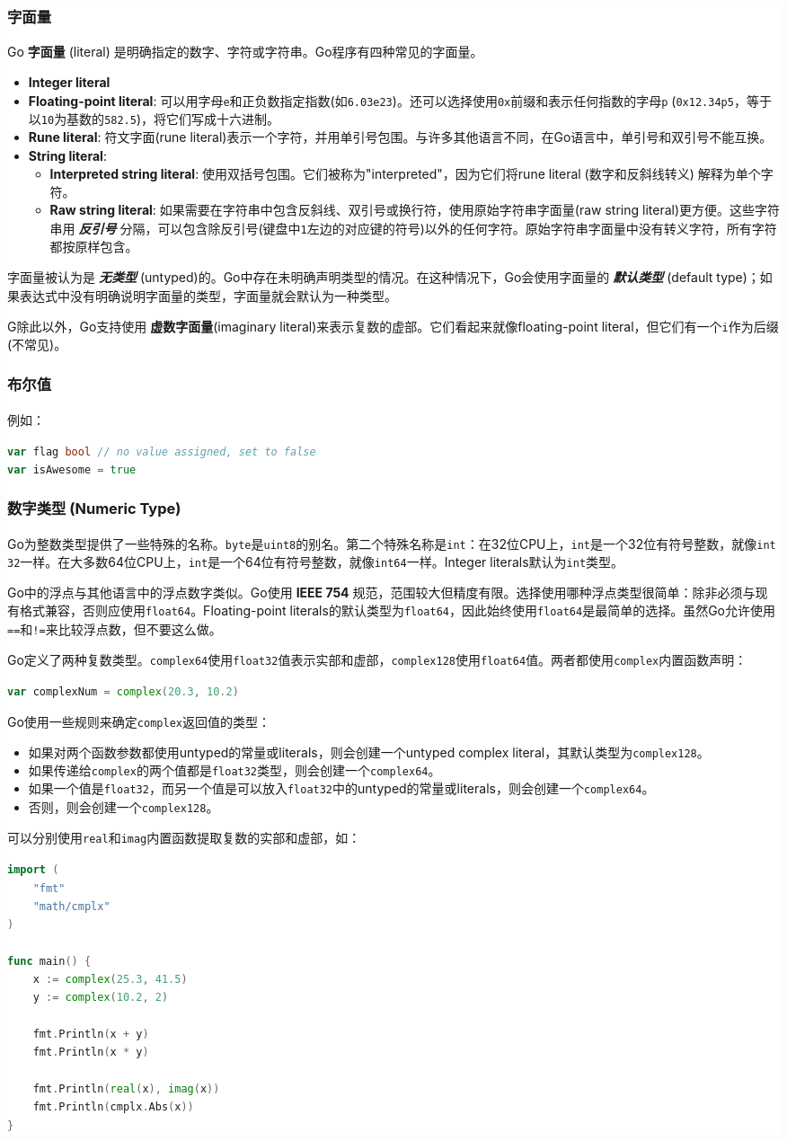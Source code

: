 ### 字面量

Go **字面量** (literal) 是明确指定的数字、字符或字符串。Go程序有四种常见的字面量。

- **Integer literal**
- **Floating-point literal**: 可以用字母`e`和正负数指定指数(如`6.03e23`)。还可以选择使用`0x`前缀和表示任何指数的字母`p` (`0x12.34p5`，等于以`10`为基数的`582.5`)，将它们写成十六进制。
- **Rune literal**: 符文字面(rune literal)表示一个字符，并用单引号包围。与许多其他语言不同，在Go语言中，单引号和双引号不能互换。
- **String literal**:
  - **Interpreted string literal**: 使用双括号包围。它们被称为"interpreted"，因为它们将rune literal (数字和反斜线转义) 解释为单个字符。
  - **Raw string literal**: 如果需要在字符串中包含反斜线、双引号或换行符，使用原始字符串字面量(raw string literal)更方便。这些字符串用 ***反引号*** 分隔，可以包含除反引号(键盘中`1`左边的对应键的符号)以外的任何字符。原始字符串字面量中没有转义字符，所有字符都按原样包含。

字面量被认为是 ***无类型*** (untyped)的。Go中存在未明确声明类型的情况。在这种情况下，Go会使用字面量的 ***默认类型*** (default type)；如果表达式中没有明确说明字面量的类型，字面量就会默认为一种类型。

G除此以外，Go支持使用 **虚数字面量**(imaginary literal)来表示复数的虚部。它们看起来就像floating-point literal，但它们有一个`i`作为后缀(不常见)。

### 布尔值

例如：

```go
var flag bool // no value assigned, set to false
var isAwesome = true
```

### 数字类型 (Numeric Type)

Go为整数类型提供了一些特殊的名称。`byte`是`uint8`的别名。第二个特殊名称是`int`：在32位CPU上，`int`是一个32位有符号整数，就像`int32`一样。在大多数64位CPU上，`int`是一个64位有符号整数，就像`int64`一样。Integer literals默认为`int`类型。

Go中的浮点与其他语言中的浮点数字类似。Go使用 **IEEE 754** 规范，范围较大但精度有限。选择使用哪种浮点类型很简单：除非必须与现有格式兼容，否则应使用`float64`。Floating-point literals的默认类型为`float64`，因此始终使用`float64`是最简单的选择。虽然Go允许使用`==`和`!=`来比较浮点数，但不要这么做。

Go定义了两种复数类型。`complex64`使用`float32`值表示实部和虚部，`complex128`使用`float64`值。两者都使用`complex`内置函数声明：

```go
var complexNum = complex(20.3, 10.2)
```

Go使用一些规则来确定`complex`返回值的类型：

- 如果对两个函数参数都使用untyped的常量或literals，则会创建一个untyped complex literal，其默认类型为`complex128`。
- 如果传递给`complex`的两个值都是`float32`类型，则会创建一个`complex64`。
- 如果一个值是`float32`，而另一个值是可以放入`float32`中的untyped的常量或literals，则会创建一个`complex64`。
- 否则，则会创建一个`complex128`。

可以分别使用`real`和`imag`内置函数提取复数的实部和虚部，如：

```go
import (
	"fmt"
    "math/cmplx"
)

func main() {
	x := complex(25.3, 41.5)
	y := complex(10.2, 2)

	fmt.Println(x + y)
	fmt.Println(x * y)

	fmt.Println(real(x), imag(x))
	fmt.Println(cmplx.Abs(x))
}
```
